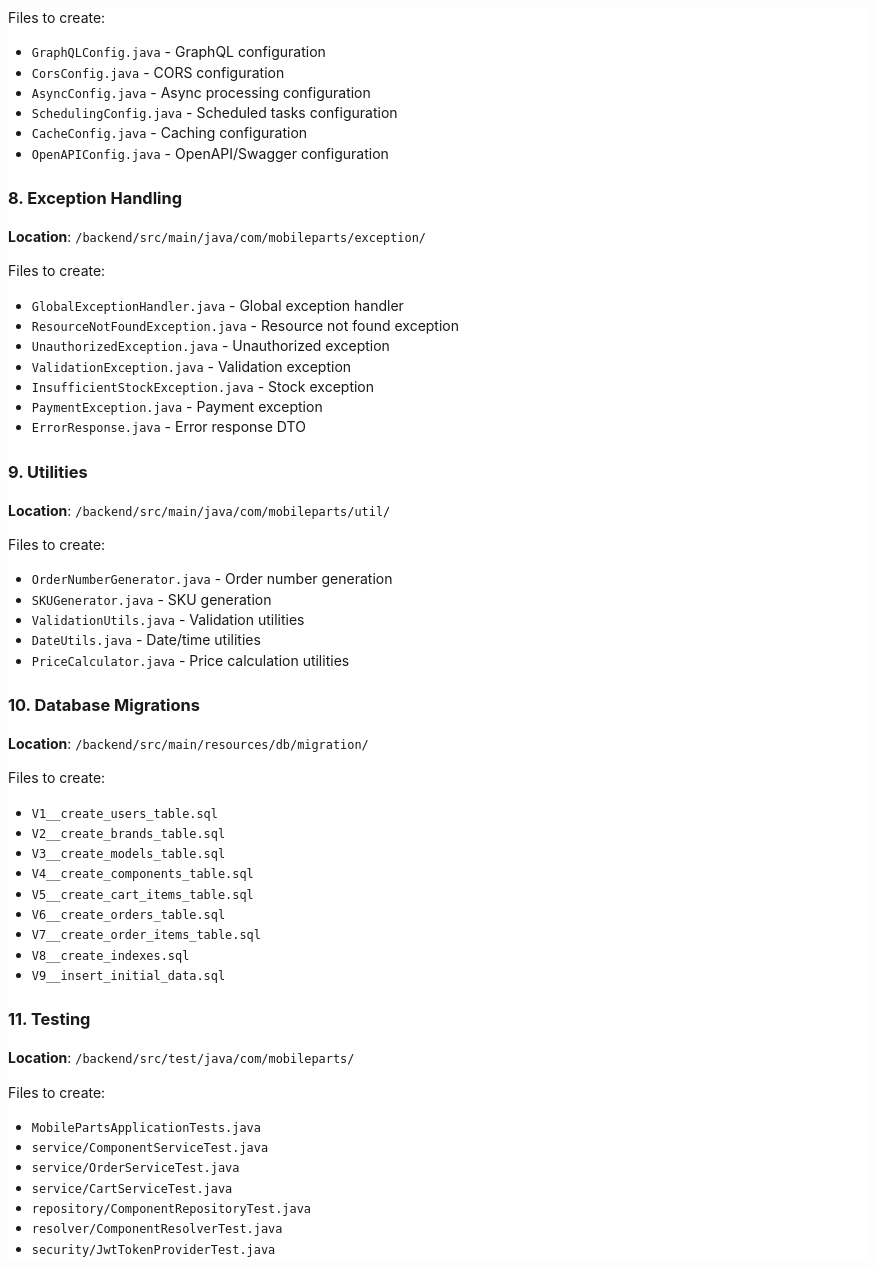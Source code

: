 Files to create:
- `GraphQLConfig.java` - GraphQL configuration
- `CorsConfig.java` - CORS configuration
- `AsyncConfig.java` - Async processing configuration
- `SchedulingConfig.java` - Scheduled tasks configuration
- `CacheConfig.java` - Caching configuration
- `OpenAPIConfig.java` - OpenAPI/Swagger configuration

### 8. Exception Handling
**Location**: `/backend/src/main/java/com/mobileparts/exception/`

Files to create:
- `GlobalExceptionHandler.java` - Global exception handler
- `ResourceNotFoundException.java` - Resource not found exception
- `UnauthorizedException.java` - Unauthorized exception
- `ValidationException.java` - Validation exception
- `InsufficientStockException.java` - Stock exception
- `PaymentException.java` - Payment exception
- `ErrorResponse.java` - Error response DTO

### 9. Utilities
**Location**: `/backend/src/main/java/com/mobileparts/util/`

Files to create:
- `OrderNumberGenerator.java` - Order number generation
- `SKUGenerator.java` - SKU generation
- `ValidationUtils.java` - Validation utilities
- `DateUtils.java` - Date/time utilities
- `PriceCalculator.java` - Price calculation utilities

### 10. Database Migrations
**Location**: `/backend/src/main/resources/db/migration/`

Files to create:
- `V1__create_users_table.sql`
- `V2__create_brands_table.sql`
- `V3__create_models_table.sql`
- `V4__create_components_table.sql`
- `V5__create_cart_items_table.sql`
- `V6__create_orders_table.sql`
- `V7__create_order_items_table.sql`
- `V8__create_indexes.sql`
- `V9__insert_initial_data.sql`

### 11. Testing
**Location**: `/backend/src/test/java/com/mobileparts/`

Files to create:
- `MobilePartsApplicationTests.java`
- `service/ComponentServiceTest.java`
- `service/OrderServiceTest.java`
- `service/CartServiceTest.java`
- `repository/ComponentRepositoryTest.java`
- `resolver/ComponentResolverTest.java`
- `security/JwtTokenProviderTest.java`
